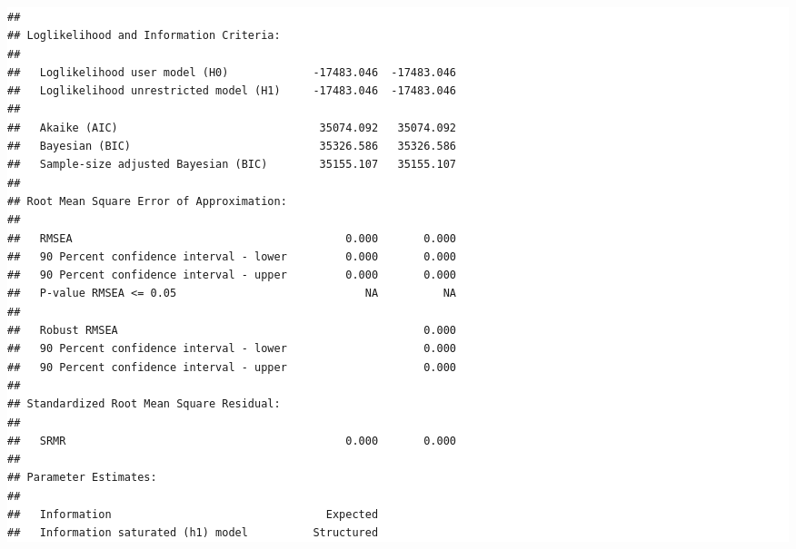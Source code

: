     ## 
    ## Loglikelihood and Information Criteria:
    ## 
    ##   Loglikelihood user model (H0)             -17483.046  -17483.046
    ##   Loglikelihood unrestricted model (H1)     -17483.046  -17483.046
    ##                                                                   
    ##   Akaike (AIC)                               35074.092   35074.092
    ##   Bayesian (BIC)                             35326.586   35326.586
    ##   Sample-size adjusted Bayesian (BIC)        35155.107   35155.107
    ## 
    ## Root Mean Square Error of Approximation:
    ## 
    ##   RMSEA                                          0.000       0.000
    ##   90 Percent confidence interval - lower         0.000       0.000
    ##   90 Percent confidence interval - upper         0.000       0.000
    ##   P-value RMSEA <= 0.05                             NA          NA
    ##                                                                   
    ##   Robust RMSEA                                               0.000
    ##   90 Percent confidence interval - lower                     0.000
    ##   90 Percent confidence interval - upper                     0.000
    ## 
    ## Standardized Root Mean Square Residual:
    ## 
    ##   SRMR                                           0.000       0.000
    ## 
    ## Parameter Estimates:
    ## 
    ##   Information                                 Expected
    ##   Information saturated (h1) model          Structured